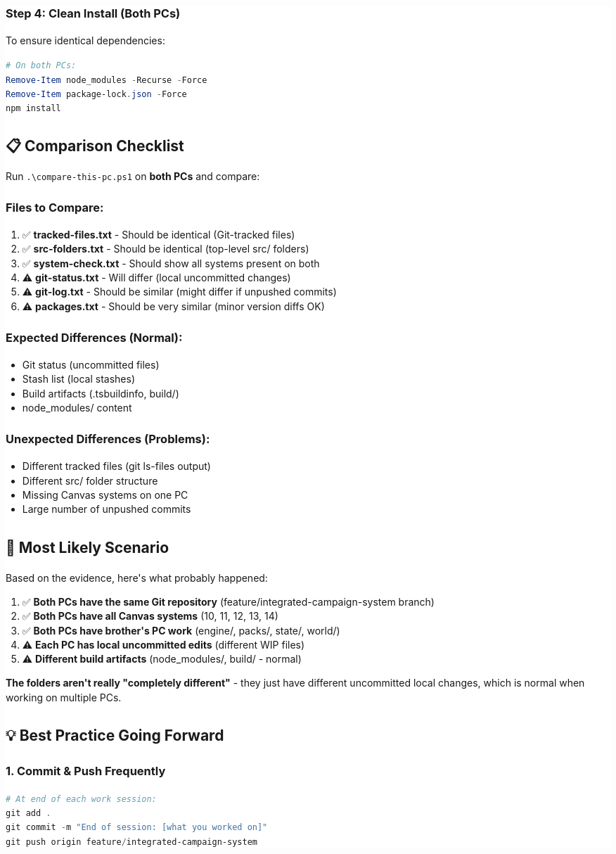 ### Step 4: Clean Install (Both PCs)
To ensure identical dependencies:
```powershell
# On both PCs:
Remove-Item node_modules -Recurse -Force
Remove-Item package-lock.json -Force
npm install
```

## 📋 Comparison Checklist

Run `.\compare-this-pc.ps1` on **both PCs** and compare:

### Files to Compare:
1. ✅ **tracked-files.txt** - Should be identical (Git-tracked files)
2. ✅ **src-folders.txt** - Should be identical (top-level src/ folders)
3. ✅ **system-check.txt** - Should show all systems present on both
4. ⚠️ **git-status.txt** - Will differ (local uncommitted changes)
5. ⚠️ **git-log.txt** - Should be similar (might differ if unpushed commits)
6. ⚠️ **packages.txt** - Should be very similar (minor version diffs OK)

### Expected Differences (Normal):
- Git status (uncommitted files)
- Stash list (local stashes)
- Build artifacts (.tsbuildinfo, build/)
- node_modules/ content

### Unexpected Differences (Problems):
- Different tracked files (git ls-files output)
- Different src/ folder structure
- Missing Canvas systems on one PC
- Large number of unpushed commits

## 🎯 Most Likely Scenario

Based on the evidence, here's what probably happened:

1. ✅ **Both PCs have the same Git repository** (feature/integrated-campaign-system branch)
2. ✅ **Both PCs have all Canvas systems** (10, 11, 12, 13, 14)
3. ✅ **Both PCs have brother's PC work** (engine/, packs/, state/, world/)
4. ⚠️ **Each PC has local uncommitted edits** (different WIP files)
5. ⚠️ **Different build artifacts** (node_modules/, build/ - normal)

**The folders aren't really "completely different"** - they just have different uncommitted local changes, which is normal when working on multiple PCs.

## 💡 Best Practice Going Forward

### 1. Commit & Push Frequently
```powershell
# At end of each work session:
git add .
git commit -m "End of session: [what you worked on]"
git push origin feature/integrated-campaign-system
```
